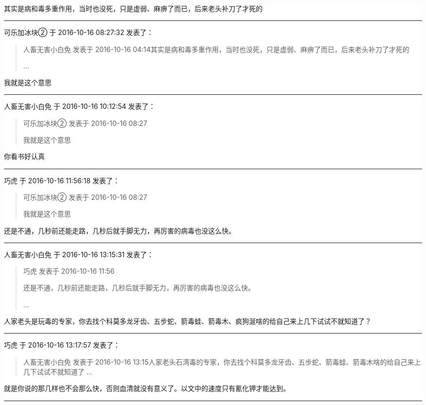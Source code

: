 

其实是病和毒多重作用，当时也没死，只是虚弱、麻痹了而已，后来老头补刀了才死的

---------

可乐加冰块② 于 2016-10-16 08:27:32 发表了：

> 人畜无害小白免 发表于 2016-10-16 04:14其实是病和毒多重作用，当时也没死，只是虚弱、麻痹了而已，后来老头补刀了才死的
> 
> ...



我就是这个意思

---------

人畜无害小白免 于 2016-10-16 10:12:54 发表了：

> 可乐加冰块② 发表于 2016-10-16 08:27
> 
> 我就是这个意思



你看书好认真

---------

巧虎 于 2016-10-16 11:56:18 发表了：

> 可乐加冰块② 发表于 2016-10-16 08:27
> 
> 我就是这个意思



还是不通，几秒前还能走路，几秒后就手脚无力，再厉害的病毒也没这么快。

---------

人畜无害小白免 于 2016-10-16 13:15:31 发表了：

> 巧虎 发表于 2016-10-16 11:56
> 
> 还是不通，几秒前还能走路，几秒后就手脚无力，再厉害的病毒也没这么快。
> 
> ...



人家老头是玩毒的专家，你去找个科莫多龙牙齿、五步蛇、箭毒蛙、箭毒木、疯狗涎啥的给自己来上几下试试不就知道了？

---------

巧虎 于 2016-10-16 13:17:57 发表了：

> 人畜无害小白免 发表于 2016-10-16 13:15人家老头石湾毒的专家，你去找个科莫多龙牙齿、五步蛇、箭毒蛙、箭毒木啥的给自己来上几下试试不就知道了 ...



就是你说的那几样也不会那么快，否则血清就没有意义了。以文中的速度只有氰化钾才能达到。

---------
